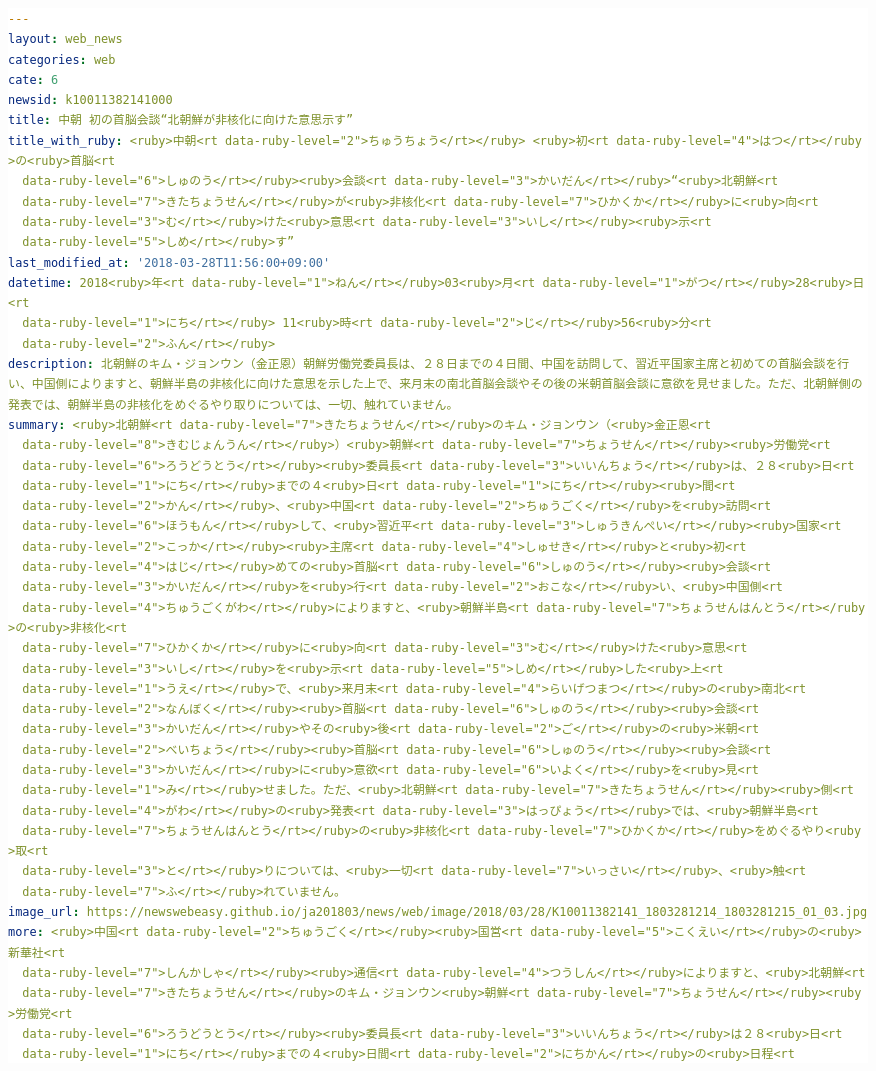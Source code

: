 ```yaml
---
layout: web_news
categories: web
cate: 6
newsid: k10011382141000
title: 中朝 初の首脳会談“北朝鮮が非核化に向けた意思示す”
title_with_ruby: <ruby>中朝<rt data-ruby-level="2">ちゅうちょう</rt></ruby> <ruby>初<rt data-ruby-level="4">はつ</rt></ruby>の<ruby>首脳<rt
  data-ruby-level="6">しゅのう</rt></ruby><ruby>会談<rt data-ruby-level="3">かいだん</rt></ruby>“<ruby>北朝鮮<rt
  data-ruby-level="7">きたちょうせん</rt></ruby>が<ruby>非核化<rt data-ruby-level="7">ひかくか</rt></ruby>に<ruby>向<rt
  data-ruby-level="3">む</rt></ruby>けた<ruby>意思<rt data-ruby-level="3">いし</rt></ruby><ruby>示<rt
  data-ruby-level="5">しめ</rt></ruby>す”
last_modified_at: '2018-03-28T11:56:00+09:00'
datetime: 2018<ruby>年<rt data-ruby-level="1">ねん</rt></ruby>03<ruby>月<rt data-ruby-level="1">がつ</rt></ruby>28<ruby>日<rt
  data-ruby-level="1">にち</rt></ruby> 11<ruby>時<rt data-ruby-level="2">じ</rt></ruby>56<ruby>分<rt
  data-ruby-level="2">ふん</rt></ruby>
description: 北朝鮮のキム・ジョンウン（金正恩）朝鮮労働党委員長は、２８日までの４日間、中国を訪問して、習近平国家主席と初めての首脳会談を行い、中国側によりますと、朝鮮半島の非核化に向けた意思を示した上で、来月末の南北首脳会談やその後の米朝首脳会談に意欲を見せました。ただ、北朝鮮側の発表では、朝鮮半島の非核化をめぐるやり取りについては、一切、触れていません。
summary: <ruby>北朝鮮<rt data-ruby-level="7">きたちょうせん</rt></ruby>のキム・ジョンウン（<ruby>金正恩<rt
  data-ruby-level="8">きむじょんうん</rt></ruby>）<ruby>朝鮮<rt data-ruby-level="7">ちょうせん</rt></ruby><ruby>労働党<rt
  data-ruby-level="6">ろうどうとう</rt></ruby><ruby>委員長<rt data-ruby-level="3">いいんちょう</rt></ruby>は、２８<ruby>日<rt
  data-ruby-level="1">にち</rt></ruby>までの４<ruby>日<rt data-ruby-level="1">にち</rt></ruby><ruby>間<rt
  data-ruby-level="2">かん</rt></ruby>、<ruby>中国<rt data-ruby-level="2">ちゅうごく</rt></ruby>を<ruby>訪問<rt
  data-ruby-level="6">ほうもん</rt></ruby>して、<ruby>習近平<rt data-ruby-level="3">しゅうきんぺい</rt></ruby><ruby>国家<rt
  data-ruby-level="2">こっか</rt></ruby><ruby>主席<rt data-ruby-level="4">しゅせき</rt></ruby>と<ruby>初<rt
  data-ruby-level="4">はじ</rt></ruby>めての<ruby>首脳<rt data-ruby-level="6">しゅのう</rt></ruby><ruby>会談<rt
  data-ruby-level="3">かいだん</rt></ruby>を<ruby>行<rt data-ruby-level="2">おこな</rt></ruby>い、<ruby>中国側<rt
  data-ruby-level="4">ちゅうごくがわ</rt></ruby>によりますと、<ruby>朝鮮半島<rt data-ruby-level="7">ちょうせんはんとう</rt></ruby>の<ruby>非核化<rt
  data-ruby-level="7">ひかくか</rt></ruby>に<ruby>向<rt data-ruby-level="3">む</rt></ruby>けた<ruby>意思<rt
  data-ruby-level="3">いし</rt></ruby>を<ruby>示<rt data-ruby-level="5">しめ</rt></ruby>した<ruby>上<rt
  data-ruby-level="1">うえ</rt></ruby>で、<ruby>来月末<rt data-ruby-level="4">らいげつまつ</rt></ruby>の<ruby>南北<rt
  data-ruby-level="2">なんぼく</rt></ruby><ruby>首脳<rt data-ruby-level="6">しゅのう</rt></ruby><ruby>会談<rt
  data-ruby-level="3">かいだん</rt></ruby>やその<ruby>後<rt data-ruby-level="2">ご</rt></ruby>の<ruby>米朝<rt
  data-ruby-level="2">べいちょう</rt></ruby><ruby>首脳<rt data-ruby-level="6">しゅのう</rt></ruby><ruby>会談<rt
  data-ruby-level="3">かいだん</rt></ruby>に<ruby>意欲<rt data-ruby-level="6">いよく</rt></ruby>を<ruby>見<rt
  data-ruby-level="1">み</rt></ruby>せました。ただ、<ruby>北朝鮮<rt data-ruby-level="7">きたちょうせん</rt></ruby><ruby>側<rt
  data-ruby-level="4">がわ</rt></ruby>の<ruby>発表<rt data-ruby-level="3">はっぴょう</rt></ruby>では、<ruby>朝鮮半島<rt
  data-ruby-level="7">ちょうせんはんとう</rt></ruby>の<ruby>非核化<rt data-ruby-level="7">ひかくか</rt></ruby>をめぐるやり<ruby>取<rt
  data-ruby-level="3">と</rt></ruby>りについては、<ruby>一切<rt data-ruby-level="7">いっさい</rt></ruby>、<ruby>触<rt
  data-ruby-level="7">ふ</rt></ruby>れていません。
image_url: https://newswebeasy.github.io/ja201803/news/web/image/2018/03/28/K10011382141_1803281214_1803281215_01_03.jpg
more: <ruby>中国<rt data-ruby-level="2">ちゅうごく</rt></ruby><ruby>国営<rt data-ruby-level="5">こくえい</rt></ruby>の<ruby>新華社<rt
  data-ruby-level="7">しんかしゃ</rt></ruby><ruby>通信<rt data-ruby-level="4">つうしん</rt></ruby>によりますと、<ruby>北朝鮮<rt
  data-ruby-level="7">きたちょうせん</rt></ruby>のキム・ジョンウン<ruby>朝鮮<rt data-ruby-level="7">ちょうせん</rt></ruby><ruby>労働党<rt
  data-ruby-level="6">ろうどうとう</rt></ruby><ruby>委員長<rt data-ruby-level="3">いいんちょう</rt></ruby>は２８<ruby>日<rt
  data-ruby-level="1">にち</rt></ruby>までの４<ruby>日間<rt data-ruby-level="2">にちかん</rt></ruby>の<ruby>日程<rt
```